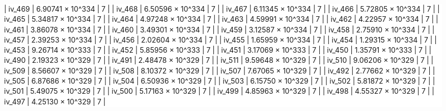 | iv_469 | 6.90741 × 10^334 | 7 |
| iv_468 | 6.50596 × 10^334 | 7 |
| iv_467 | 6.11345 × 10^334 | 7 |
| iv_466 | 5.72805 × 10^334 | 7 |
| iv_465 | 5.34817 × 10^334 | 7 |
| iv_464 | 4.97248 × 10^334 | 7 |
| iv_463 | 4.59991 × 10^334 | 7 |
| iv_462 | 4.22957 × 10^334 | 7 |
| iv_461 | 3.86078 × 10^334 | 7 |
| iv_460 | 3.49301 × 10^334 | 7 |
| iv_459 | 3.12587 × 10^334 | 7 |
| iv_458 | 2.75910 × 10^334 | 7 |
| iv_457 | 2.39253 × 10^334 | 7 |
| iv_456 | 2.02604 × 10^334 | 7 |
| iv_455 | 1.65959 × 10^334 | 7 |
| iv_454 | 1.29315 × 10^334 | 7 |
| iv_453 | 9.26714 × 10^333 | 7 |
| iv_452 | 5.85956 × 10^333 | 7 |
| iv_451 | 3.17069 × 10^333 | 7 |
| iv_450 | 1.35791 × 10^333 | 7 |
| iv_490 | 2.19323 × 10^329 | 7 |
| iv_491 | 2.48478 × 10^329 | 7 |
| iv_511 | 9.59648 × 10^329 | 7 |
| iv_510 | 9.06206 × 10^329 | 7 |
| iv_509 | 8.56607 × 10^329 | 7 |
| iv_508 | 8.10372 × 10^329 | 7 |
| iv_507 | 7.67065 × 10^329 | 7 |
| iv_492 | 2.77662 × 10^329 | 7 |
| iv_505 | 6.87686 × 10^329 | 7 |
| iv_504 | 6.50936 × 10^329 | 7 |
| iv_503 | 6.15750 × 10^329 | 7 |
| iv_502 | 5.81872 × 10^329 | 7 |
| iv_501 | 5.49075 × 10^329 | 7 |
| iv_500 | 5.17163 × 10^329 | 7 |
| iv_499 | 4.85963 × 10^329 | 7 |
| iv_498 | 4.55327 × 10^329 | 7 |
| iv_497 | 4.25130 × 10^329 | 7 |